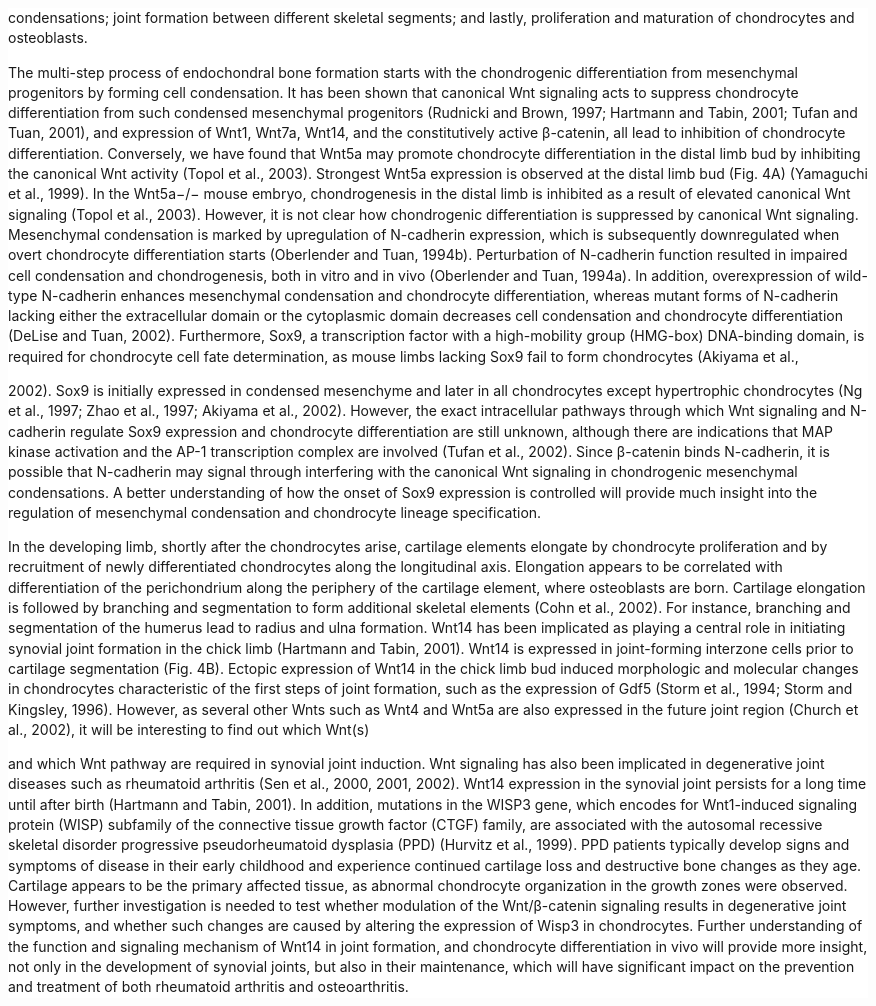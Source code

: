 condensations; joint formation between different skeletal segments; and lastly, proliferation and maturation of chondrocytes and osteoblasts.

The multi-step process of endochondral bone formation starts with the chondrogenic differentiation from mesenchymal progenitors by forming cell condensation. It has been shown that canonical Wnt signaling acts to suppress chondrocyte differentiation from such condensed mesenchymal progenitors (Rudnicki and Brown, 1997; Hartmann and Tabin, 2001; Tufan and Tuan, 2001), and expression of Wnt1, Wnt7a, Wnt14, and the constitutively active β-catenin, all lead to inhibition of chondrocyte differentiation. Conversely, we have found that Wnt5a may promote chondrocyte differentiation in the distal limb bud by inhibiting the canonical Wnt activity (Topol et al., 2003). Strongest Wnt5a expression is observed at the distal limb bud (Fig. 4A) (Yamaguchi et al., 1999). In the Wnt5a−/− mouse embryo, chondrogenesis in the distal limb is inhibited as a result of elevated canonical Wnt signaling (Topol et al., 2003). However, it is not clear how chondrogenic differentiation is suppressed by canonical Wnt signaling. Mesenchymal condensation is marked by upregulation of N-cadherin expression, which is subsequently downregulated when overt chondrocyte differentiation starts (Oberlender and Tuan, 1994b). Perturbation of N-cadherin function resulted in impaired cell condensation and chondrogenesis, both in vitro and in vivo (Oberlender and Tuan, 1994a). In addition, overexpression of wild-type N-cadherin enhances mesenchymal condensation and chondrocyte differentiation, whereas mutant forms of N-cadherin lacking either the extracellular domain or the cytoplasmic domain decreases cell condensation and chondrocyte differentiation (DeLise and Tuan, 2002). Furthermore, Sox9, a transcription factor with a high-mobility group (HMG-box) DNA-binding domain, is required for chondrocyte cell fate determination, as mouse limbs lacking Sox9 fail to form chondrocytes (Akiyama et al.,

2002). Sox9 is initially expressed in condensed mesenchyme and later in all chondrocytes except hypertrophic chondrocytes (Ng et al., 1997; Zhao et al., 1997; Akiyama et al., 2002). However, the exact intracellular pathways through which Wnt signaling and N-cadherin regulate Sox9 expression and chondrocyte differentiation are still unknown, although there are indications that MAP kinase activation and the AP-1 transcription complex are involved (Tufan et al., 2002). Since β-catenin binds N-cadherin, it is possible that N-cadherin may signal through interfering with the canonical Wnt signaling in chondrogenic mesenchymal condensations. A better understanding of how the onset of Sox9 expression is controlled will provide much insight into the regulation of mesenchymal condensation and chondrocyte lineage specification.

In the developing limb, shortly after the chondrocytes arise, cartilage elements elongate by chondrocyte proliferation and by recruitment of newly differentiated chondrocytes along the longitudinal axis. Elongation appears to be correlated with differentiation of the perichondrium along the periphery of the cartilage element, where osteoblasts are born. Cartilage elongation is followed by branching and segmentation to form additional skeletal elements (Cohn et al., 2002). For instance, branching and segmentation of the humerus lead to radius and ulna formation. Wnt14 has been implicated as playing a central role in initiating synovial joint formation in the chick limb (Hartmann and Tabin, 2001). Wnt14 is expressed in joint-forming interzone cells prior to cartilage segmentation (Fig. 4B). Ectopic expression of Wnt14 in the chick limb bud induced morphologic and molecular changes in chondrocytes characteristic of the first steps of joint formation, such as the expression of Gdf5 (Storm et al., 1994; Storm and Kingsley, 1996). However, as several other Wnts such as Wnt4 and Wnt5a are also expressed in the future joint region (Church et al., 2002), it will be interesting to find out which Wnt(s)

and which Wnt pathway are required in synovial joint induction. Wnt signaling has also been implicated in degenerative joint diseases such as rheumatoid arthritis (Sen et al., 2000, 2001, 2002). Wnt14 expression in the synovial joint persists for a long time until after birth (Hartmann and Tabin, 2001). In addition, mutations in the WISP3 gene, which encodes for Wnt1-induced signaling protein (WISP) subfamily of the connective tissue growth factor (CTGF) family, are associated with the autosomal recessive skeletal disorder progressive pseudorheumatoid dysplasia (PPD) (Hurvitz et al., 1999). PPD patients typically develop signs and symptoms of disease in their early childhood and experience continued cartilage loss and destructive bone changes as they age. Cartilage appears to be the primary affected tissue, as abnormal chondrocyte organization in the growth zones were observed. However, further investigation is needed to test whether modulation of the Wnt/β-catenin signaling results in degenerative joint symptoms, and whether such changes are caused by altering the expression of Wisp3 in chondrocytes. Further understanding of the function and signaling mechanism of Wnt14 in joint formation, and chondrocyte differentiation in vivo will provide more insight, not only in the development of synovial joints, but also in their maintenance, which will have significant impact on the prevention and treatment of both rheumatoid arthritis and osteoarthritis.
